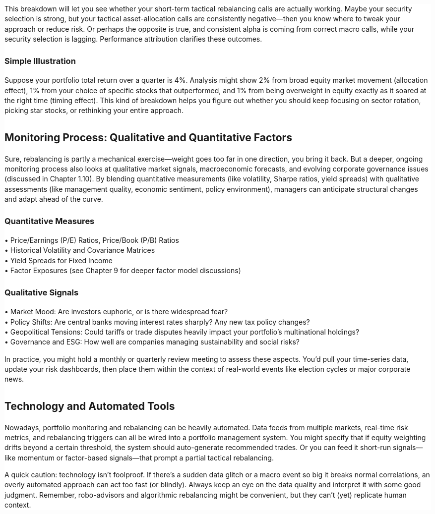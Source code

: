 This breakdown will let you see whether your short-term tactical rebalancing calls are actually working. Maybe your security selection is strong, but your tactical asset-allocation calls are consistently negative—then you know where to tweak your approach or reduce risk. Or perhaps the opposite is true, and consistent alpha is coming from correct macro calls, while your security selection is lagging. Performance attribution clarifies these outcomes.

### Simple Illustration
Suppose your portfolio total return over a quarter is 4%. Analysis might show 2% from broad equity market movement (allocation effect), 1% from your choice of specific stocks that outperformed, and 1% from being overweight in equity exactly as it soared at the right time (timing effect). This kind of breakdown helps you figure out whether you should keep focusing on sector rotation, picking star stocks, or rethinking your entire approach.

## Monitoring Process: Qualitative and Quantitative Factors

Sure, rebalancing is partly a mechanical exercise—weight goes too far in one direction, you bring it back. But a deeper, ongoing monitoring process also looks at qualitative market signals, macroeconomic forecasts, and evolving corporate governance issues (discussed in Chapter 1.10). By blending quantitative measurements (like volatility, Sharpe ratios, yield spreads) with qualitative assessments (like management quality, economic sentiment, policy environment), managers can anticipate structural changes and adapt ahead of the curve.

### Quantitative Measures
• Price/Earnings (P/E) Ratios, Price/Book (P/B) Ratios  
• Historical Volatility and Covariance Matrices  
• Yield Spreads for Fixed Income  
• Factor Exposures (see Chapter 9 for deeper factor model discussions)

### Qualitative Signals
• Market Mood: Are investors euphoric, or is there widespread fear?  
• Policy Shifts: Are central banks moving interest rates sharply? Any new tax policy changes?  
• Geopolitical Tensions: Could tariffs or trade disputes heavily impact your portfolio’s multinational holdings?  
• Governance and ESG: How well are companies managing sustainability and social risks?

In practice, you might hold a monthly or quarterly review meeting to assess these aspects. You’d pull your time-series data, update your risk dashboards, then place them within the context of real-world events like election cycles or major corporate news.

## Technology and Automated Tools

Nowadays, portfolio monitoring and rebalancing can be heavily automated. Data feeds from multiple markets, real-time risk metrics, and rebalancing triggers can all be wired into a portfolio management system. You might specify that if equity weighting drifts beyond a certain threshold, the system should auto-generate recommended trades. Or you can feed it short-run signals—like momentum or factor-based signals—that prompt a partial tactical rebalancing.

A quick caution: technology isn’t foolproof. If there’s a sudden data glitch or a macro event so big it breaks normal correlations, an overly automated approach can act too fast (or blindly). Always keep an eye on the data quality and interpret it with some good judgment. Remember, robo-advisors and algorithmic rebalancing might be convenient, but they can’t (yet) replicate human context.
